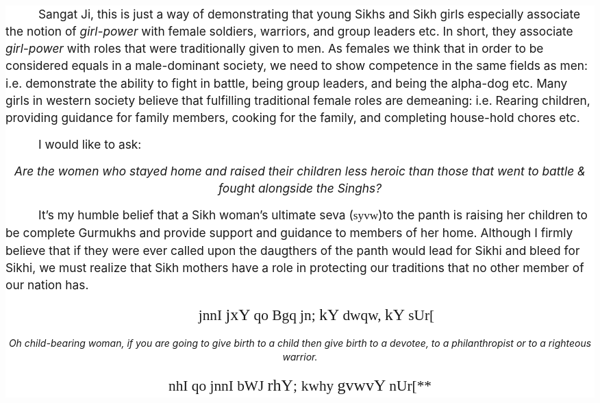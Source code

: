 </p>

<p style="text-indent: 0.5in; margin-bottom: 0in">
  <font style="font-size: 13pt" size="3">Sangat Ji, this is just a way of demonstrating that young Sikhs and Sikh girls especially associate the notion of </font><font style="font-size: 13pt" size="3"><em>girl-power</em></font><font style="font-size: 13pt" size="3"> with female soldiers, warriors, and group leaders etc. In short, they associate </font><font style="font-size: 13pt" size="3"><em>girl-power</em></font><font style="font-size: 13pt" size="3"> with roles that were traditionally given to men. As females we think that in order to be considered equals in a male-dominant society, we need to show competence in the same fields as men: i.e. demonstrate the ability to fight in battle, being group leaders, and being the alpha-dog etc. Many girls in western society believe that fulfilling traditional female roles are demeaning: i.e. Rearing children, providing guidance for family members, cooking for the family, and completing house-hold chores etc. </font>
</p>

<p style="text-indent: 0.5in; margin-bottom: 0in">
  <font style="font-size: 13pt" size="3">I would like to ask: </font>
</p>

<p style="margin-bottom: 0in" align="center">
  <font style="font-size: 13pt" size="3"><em>Are the women who stayed home and raised their children less heroic than those that went to battle & fought alongside the Singhs?</em></font>
</p>

<p style="text-indent: 0.5in; margin-bottom: 0in">
  <font style="font-size: 13pt" size="3">It’s my humble belief that a Sikh woman’s ultimate seva (</font><font face="GurbaniAkharThick"><font style="font-size: 13pt" size="3">syvw</font></font><font style="font-size: 13pt" size="3">)to the panth is raising her children to be complete Gurmukhs and provide support and guidance to members of her home. Although I firmly believe that if they were ever called upon the daugthers of the panth would lead for Sikhi and bleed for Sikhi, we must realize that Sikh mothers have a role in protecting our traditions that no other member of our nation has. </font>
</p>

<p style="text-indent: 0.5in; margin-bottom: 0in" align="center">
  <font face="GurbaniWebThick, fantasy"><font style="font-size: 16pt" size="4">jnnI </font></font><font face="GurbaniWebThick, fantasy"><font size="5">jxY </font></font><font face="GurbaniWebThick, fantasy"><font style="font-size: 16pt" size="4">qo Bgq jn; </font></font><font face="GurbaniWebThick, fantasy"><font size="5">kY </font></font><font face="GurbaniWebThick, fantasy"><font style="font-size: 16pt" size="4">dwqw, </font></font><font face="GurbaniWebThick, fantasy"><font size="5">kY </font></font><font face="GurbaniWebThick, fantasy"><font style="font-size: 16pt" size="4">sUr[</font></font>
</p>

<p style="margin-bottom: 0in" align="center">
  <em>Oh child-bearing woman, if you are going to give birth to a child then give birth to a devotee, to a philanthropist or to a righteous warrior.</em>
</p>

<p style="margin-bottom: 0in" align="center">
  <font face="GurbaniWebThick, fantasy"><font style="font-size: 16pt" size="4">nhI qo jnnI bWJ </font></font><font face="GurbaniWebThick, fantasy"><font size="5">rhY</font></font><font face="GurbaniWebThick, fantasy"><font style="font-size: 16pt" size="4">;</font></font><font face="GurbaniWebThick, fantasy"><font size="5"> </font></font><font face="GurbaniWebThick, fantasy"><font style="font-size: 16pt" size="4">kwhy </font></font><font face="GurbaniWebThick, fantasy"><font size="5">gvwvY </font></font><font face="GurbaniWebThick, fantasy"><font style="font-size: 16pt" size="4">nUr[**</font></font>
</p>
